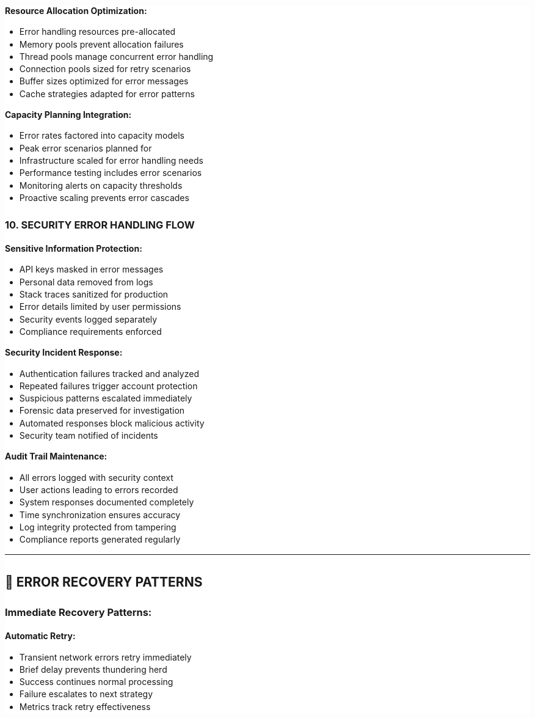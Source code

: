 **Resource Allocation Optimization:**
- Error handling resources pre-allocated
- Memory pools prevent allocation failures
- Thread pools manage concurrent error handling
- Connection pools sized for retry scenarios
- Buffer sizes optimized for error messages
- Cache strategies adapted for error patterns

**Capacity Planning Integration:**
- Error rates factored into capacity models
- Peak error scenarios planned for
- Infrastructure scaled for error handling needs
- Performance testing includes error scenarios
- Monitoring alerts on capacity thresholds
- Proactive scaling prevents error cascades

### **10. SECURITY ERROR HANDLING FLOW**

**Sensitive Information Protection:**
- API keys masked in error messages
- Personal data removed from logs
- Stack traces sanitized for production
- Error details limited by user permissions
- Security events logged separately
- Compliance requirements enforced

**Security Incident Response:**
- Authentication failures tracked and analyzed
- Repeated failures trigger account protection
- Suspicious patterns escalated immediately
- Forensic data preserved for investigation
- Automated responses block malicious activity
- Security team notified of incidents

**Audit Trail Maintenance:**
- All errors logged with security context
- User actions leading to errors recorded
- System responses documented completely
- Time synchronization ensures accuracy
- Log integrity protected from tampering
- Compliance reports generated regularly

---

## 🔧 **ERROR RECOVERY PATTERNS**

### **Immediate Recovery Patterns:**

**Automatic Retry:**
- Transient network errors retry immediately
- Brief delay prevents thundering herd
- Success continues normal processing
- Failure escalates to next strategy
- Metrics track retry effectiveness
